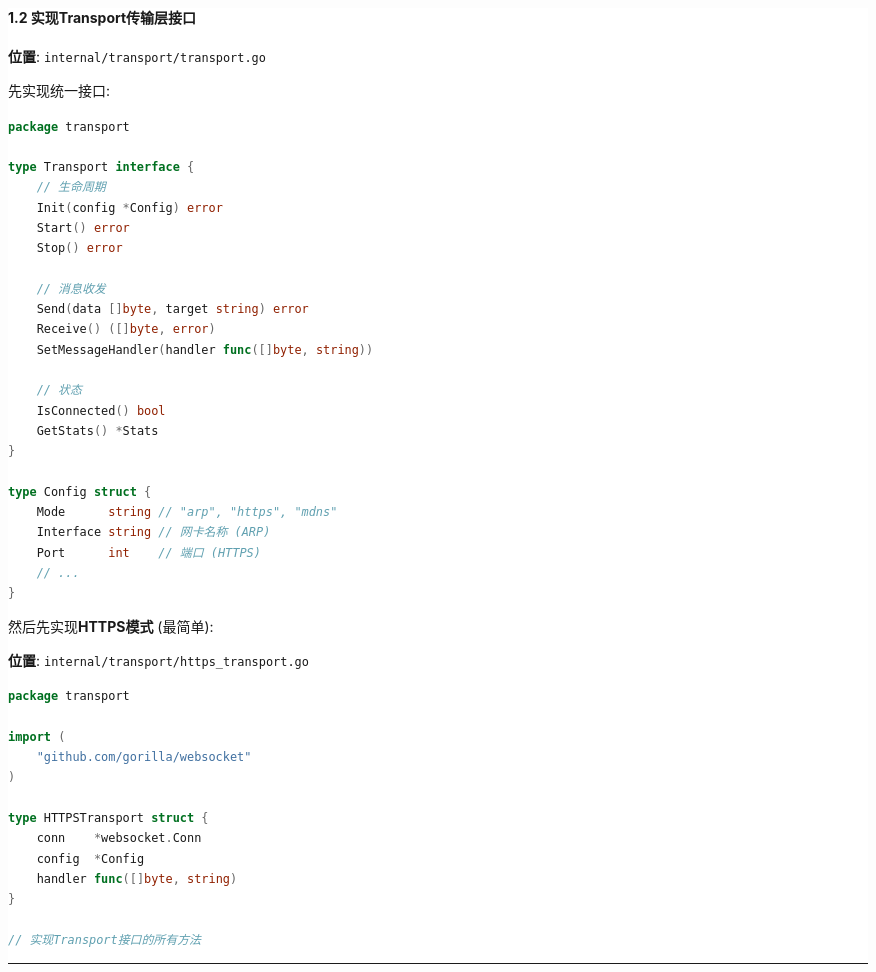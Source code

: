 
#### 1.2 实现Transport传输层接口
**位置**: `internal/transport/transport.go`

先实现统一接口:

```go
package transport

type Transport interface {
    // 生命周期
    Init(config *Config) error
    Start() error
    Stop() error
    
    // 消息收发
    Send(data []byte, target string) error
    Receive() ([]byte, error)
    SetMessageHandler(handler func([]byte, string))
    
    // 状态
    IsConnected() bool
    GetStats() *Stats
}

type Config struct {
    Mode      string // "arp", "https", "mdns"
    Interface string // 网卡名称 (ARP)
    Port      int    // 端口 (HTTPS)
    // ...
}
```

然后先实现**HTTPS模式** (最简单):

**位置**: `internal/transport/https_transport.go`

```go
package transport

import (
    "github.com/gorilla/websocket"
)

type HTTPSTransport struct {
    conn    *websocket.Conn
    config  *Config
    handler func([]byte, string)
}

// 实现Transport接口的所有方法
```

---
